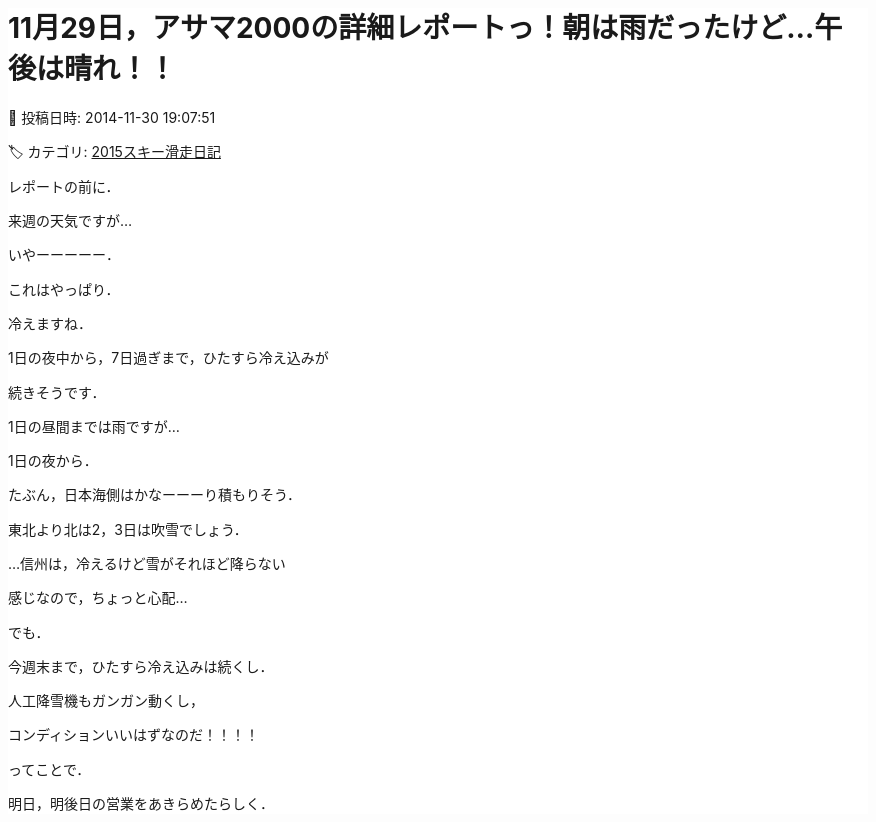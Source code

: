 # 11月29日，アサマ2000の詳細レポートっ！朝は雨だったけど…午後は晴れ！！

📅 投稿日時: 2014-11-30 19:07:51

🏷️ カテゴリ: [2015スキー滑走日記](c09ea645cfc085f86dfcd80f49599dd89.md)

レポートの前に．





来週の天気ですが…


いやーーーーー．


これはやっぱり．


冷えますね．


1日の夜中から，7日過ぎまで，ひたすら冷え込みが


続きそうです．





1日の昼間までは雨ですが…


1日の夜から．


たぶん，日本海側はかなーーーり積もりそう．


東北より北は2，3日は吹雪でしょう．


…信州は，冷えるけど雪がそれほど降らない


感じなので，ちょっと心配…


でも．


今週末まで，ひたすら冷え込みは続くし．


人工降雪機もガンガン動くし，


コンディションいいはずなのだ！！！！





ってことで．


明日，明後日の営業をあきらめたらしく．

